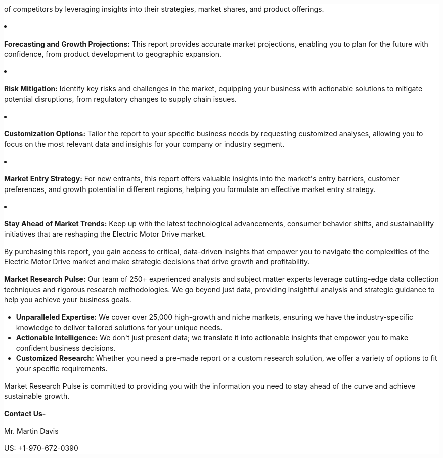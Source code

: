 of competitors by leveraging insights into their strategies, market shares, and product offerings.</p></li><li><p><strong>Forecasting and Growth Projections:</strong> This report provides accurate market projections, enabling you to plan for the future with confidence, from product development to geographic expansion.</p></li><li><p><strong>Risk Mitigation:</strong> Identify key risks and challenges in the market, equipping your business with actionable solutions to mitigate potential disruptions, from regulatory changes to supply chain issues.</p></li><li><p><strong>Customization Options:</strong> Tailor the report to your specific business needs by requesting customized analyses, allowing you to focus on the most relevant data and insights for your company or industry segment.</p></li><li><p><strong>Market Entry Strategy:</strong> For new entrants, this report offers valuable insights into the market's entry barriers, customer preferences, and growth potential in different regions, helping you formulate an effective market entry strategy.</p></li><li><p><strong>Stay Ahead of Market Trends:</strong> Keep up with the latest technological advancements, consumer behavior shifts, and sustainability initiatives that are reshaping the Electric Motor Drive market.</p></li></ol><p>By purchasing this report, you gain access to critical, data-driven insights that empower you to navigate the complexities of the Electric Motor Drive market and make strategic decisions that drive growth and profitability.</p><p><strong>Market Research Pulse:</strong>&nbsp;Our team of 250+ experienced analysts and subject matter experts leverage cutting-edge data collection techniques and rigorous research methodologies. We go beyond just data, providing insightful analysis and strategic guidance to help you achieve your business goals.</p><ul><li><strong>Unparalleled Expertise:</strong>&nbsp;We cover over 25,000 high-growth and niche markets, ensuring we have the industry-specific knowledge to deliver tailored solutions for your unique needs.</li><li><strong>Actionable Intelligence:</strong>&nbsp;We don't just present data; we translate it into actionable insights that empower you to make confident business decisions.</li><li><strong>Customized Research:</strong>&nbsp;Whether you need a pre-made report or a custom research solution, we offer a variety of options to fit your specific requirements.</li></ul><p>Market Research Pulse is committed to providing you with the information you need to stay ahead of the curve and achieve sustainable growth.</p><p><strong>Contact Us-</strong></p><p>Mr. Martin Davis</p><p>US: +1-970-672-0390</p>
